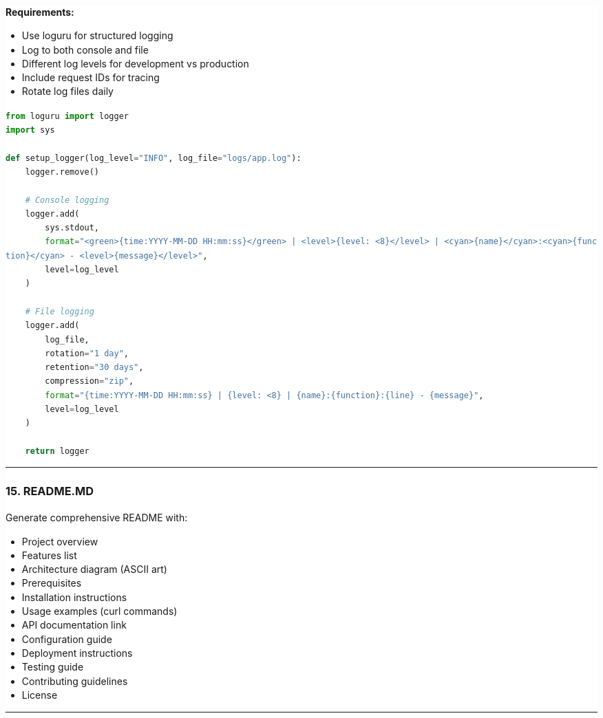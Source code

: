 **Requirements:**
- Use loguru for structured logging
- Log to both console and file
- Different log levels for development vs production
- Include request IDs for tracing
- Rotate log files daily

```python
from loguru import logger
import sys

def setup_logger(log_level="INFO", log_file="logs/app.log"):
    logger.remove()
    
    # Console logging
    logger.add(
        sys.stdout,
        format="<green>{time:YYYY-MM-DD HH:mm:ss}</green> | <level>{level: <8}</level> | <cyan>{name}</cyan>:<cyan>{function}</cyan> - <level>{message}</level>",
        level=log_level
    )
    
    # File logging
    logger.add(
        log_file,
        rotation="1 day",
        retention="30 days",
        compression="zip",
        format="{time:YYYY-MM-DD HH:mm:ss} | {level: <8} | {name}:{function}:{line} - {message}",
        level=log_level
    )
    
    return logger
```

---

### 15. README.MD

Generate comprehensive README with:
- Project overview
- Features list
- Architecture diagram (ASCII art)
- Prerequisites
- Installation instructions
- Usage examples (curl commands)
- API documentation link
- Configuration guide
- Deployment instructions
- Testing guide
- Contributing guidelines
- License

---